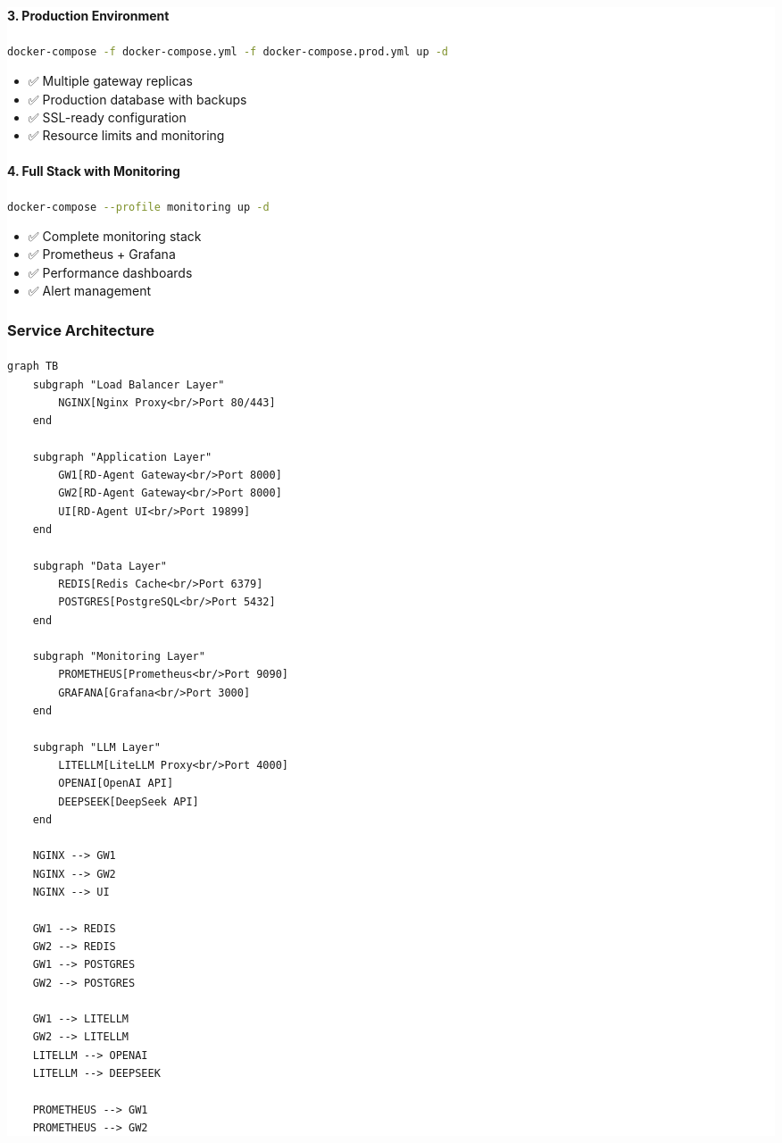#### 3. Production Environment
```bash
docker-compose -f docker-compose.yml -f docker-compose.prod.yml up -d
```
- ✅ Multiple gateway replicas
- ✅ Production database with backups
- ✅ SSL-ready configuration
- ✅ Resource limits and monitoring

#### 4. Full Stack with Monitoring
```bash
docker-compose --profile monitoring up -d
```
- ✅ Complete monitoring stack
- ✅ Prometheus + Grafana
- ✅ Performance dashboards
- ✅ Alert management

### Service Architecture

```mermaid
graph TB
    subgraph "Load Balancer Layer"
        NGINX[Nginx Proxy<br/>Port 80/443]
    end
    
    subgraph "Application Layer"
        GW1[RD-Agent Gateway<br/>Port 8000]
        GW2[RD-Agent Gateway<br/>Port 8000]
        UI[RD-Agent UI<br/>Port 19899]
    end
    
    subgraph "Data Layer"
        REDIS[Redis Cache<br/>Port 6379]
        POSTGRES[PostgreSQL<br/>Port 5432]
    end
    
    subgraph "Monitoring Layer"
        PROMETHEUS[Prometheus<br/>Port 9090]
        GRAFANA[Grafana<br/>Port 3000]
    end
    
    subgraph "LLM Layer"
        LITELLM[LiteLLM Proxy<br/>Port 4000]
        OPENAI[OpenAI API]
        DEEPSEEK[DeepSeek API]
    end
    
    NGINX --> GW1
    NGINX --> GW2
    NGINX --> UI
    
    GW1 --> REDIS
    GW2 --> REDIS
    GW1 --> POSTGRES
    GW2 --> POSTGRES
    
    GW1 --> LITELLM
    GW2 --> LITELLM
    LITELLM --> OPENAI
    LITELLM --> DEEPSEEK
    
    PROMETHEUS --> GW1
    PROMETHEUS --> GW2
```